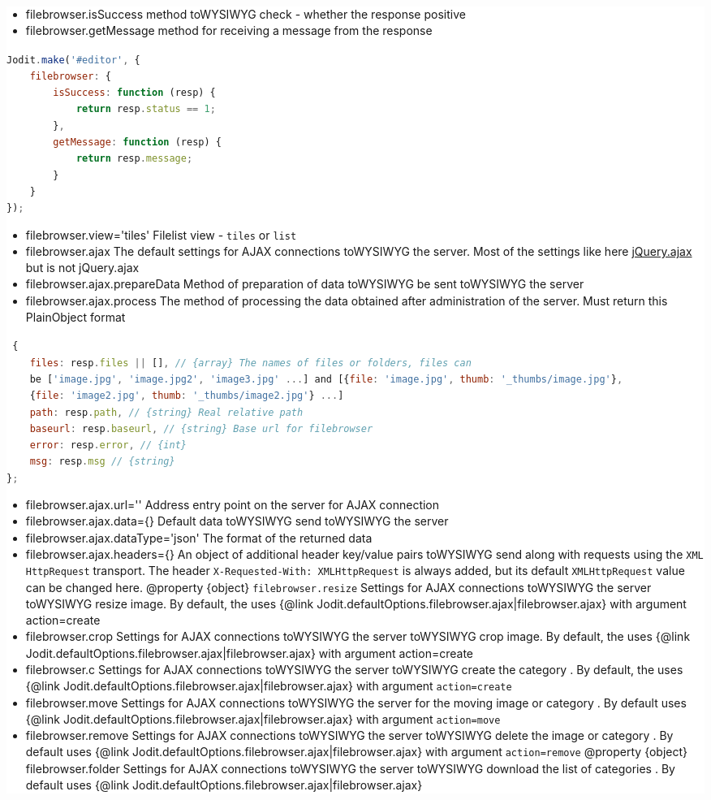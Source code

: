 -   filebrowser.isSuccess method toWYSIWYG check - whether the response positive
-   filebrowser.getMessage method for receiving a message from the response

```javascript
Jodit.make('#editor', {
	filebrowser: {
		isSuccess: function (resp) {
			return resp.status == 1;
		},
		getMessage: function (resp) {
			return resp.message;
		}
	}
});
```

-   filebrowser.view='tiles' Filelist view - `tiles` or `list`
-   filebrowser.ajax The default settings for AJAX connections toWYSIWYG the server.
    Most of the settings like here [jQuery.ajax](http://api.jquery.com/jQuery.ajax/) but is not jQuery.ajax
-   filebrowser.ajax.prepareData Method of preparation
    of data toWYSIWYG be sent toWYSIWYG the server
-   filebrowser.ajax.process The method of processing the
    data obtained after administration of the server. Must return this PlainObject format

```js
 {
    files: resp.files || [], // {array} The names of files or folders, files can
    be ['image.jpg', 'image.jpg2', 'image3.jpg' ...] and [{file: 'image.jpg', thumb: '_thumbs/image.jpg'},
    {file: 'image2.jpg', thumb: '_thumbs/image2.jpg'} ...]
    path: resp.path, // {string} Real relative path
    baseurl: resp.baseurl, // {string} Base url for filebrowser
    error: resp.error, // {int}
    msg: resp.msg // {string}
};
```

-   filebrowser.ajax.url='' Address entry point on the server for AJAX connection
-   filebrowser.ajax.data={} Default data toWYSIWYG send toWYSIWYG the server
-   filebrowser.ajax.dataType='json' The format of the returned data
-   filebrowser.ajax.headers={} An object of additional header key/value pairs toWYSIWYG
    send along with requests using the `XMLHttpRequest` transport. The header `X-Requested-With: XMLHttpRequest`
    is always added, but its default `XMLHttpRequest` value can be changed here.
    @property {object} `filebrowser.resize` Settings for AJAX connections toWYSIWYG the server toWYSIWYG resize
    image. By default, the uses {@link Jodit.defaultOptions.filebrowser.ajax|filebrowser.ajax} with argument
    action=create
-   filebrowser.crop Settings for AJAX connections toWYSIWYG the server toWYSIWYG crop image.
    By default, the uses {@link Jodit.defaultOptions.filebrowser.ajax|filebrowser.ajax} with argument
    action=create
-   filebrowser.c Settings for AJAX connections toWYSIWYG the server toWYSIWYG create
    the category . By default, the uses {@link Jodit.defaultOptions.filebrowser.ajax|filebrowser.ajax}
    with argument `action=create`
-   filebrowser.move Settings for AJAX connections toWYSIWYG the server for the moving
    image or category . By default uses {@link Jodit.defaultOptions.filebrowser.ajax|filebrowser.ajax}
    with argument `action=move`
-   filebrowser.remove Settings for AJAX connections toWYSIWYG the server toWYSIWYG
    delete the image or category . By default uses {@link Jodit.defaultOptions.filebrowser.ajax|filebrowser.ajax}
    with argument `action=remove`
    @property {object} filebrowser.folder Settings for AJAX connections toWYSIWYG the server toWYSIWYG
    download the list of categories .
    By default uses {@link Jodit.defaultOptions.filebrowser.ajax|filebrowser.ajax}
